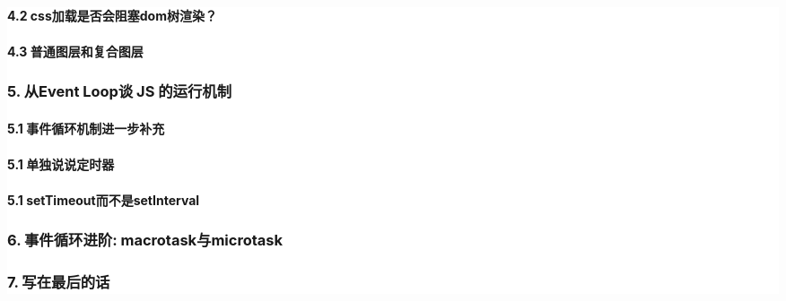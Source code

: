 #### 4.2 css加载是否会阻塞dom树渲染？
#### 4.3 普通图层和复合图层


### 5. 从Event Loop谈 JS 的运行机制
#### 5.1 事件循环机制进一步补充
#### 5.1 单独说说定时器
#### 5.1 setTimeout而不是setInterval


### 6. 事件循环进阶: macrotask与microtask


### 7. 写在最后的话

